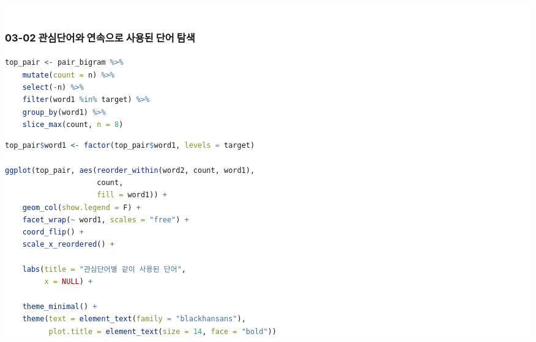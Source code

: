 
<br/>

### 03-02 관심단어와 연속으로 사용된 단어 탐색


```R
top_pair <- pair_bigram %>% 
    mutate(count = n) %>% 
    select(-n) %>%
    filter(word1 %in% target) %>%
    group_by(word1) %>%
    slice_max(count, n = 8) 
```


```R
top_pair$word1 <- factor(top_pair$word1, levels = target)

ggplot(top_pair, aes(reorder_within(word2, count, word1),
                     count,
                     fill = word1)) + 
    geom_col(show.legend = F) + 
    facet_wrap(~ word1, scales = "free") + 
    coord_flip() + 
    scale_x_reordered() + 

    labs(title = "관심단어별 같이 사용된 단어",
         x = NULL) +

    theme_minimal() + 
    theme(text = element_text(family = "blackhansans"),
          plot.title = element_text(size = 14, face = "bold"))
```


    